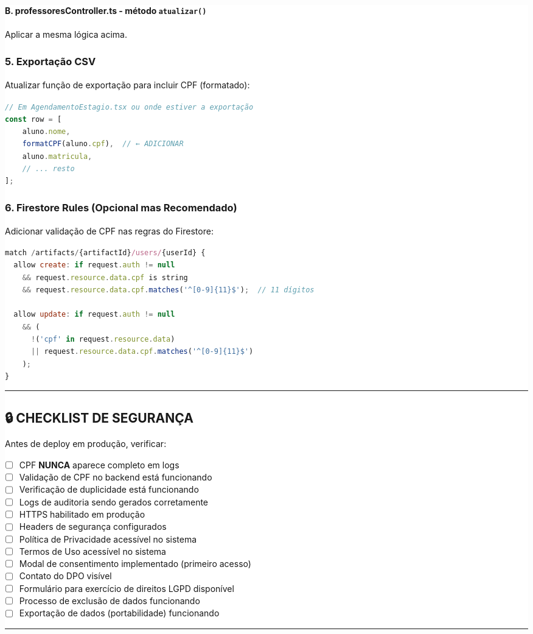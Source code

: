 #### B. professoresController.ts - método `atualizar()`
Aplicar a mesma lógica acima.

### 5. Exportação CSV

Atualizar função de exportação para incluir CPF (formatado):

```typescript
// Em AgendamentoEstagio.tsx ou onde estiver a exportação
const row = [
    aluno.nome,
    formatCPF(aluno.cpf),  // ← ADICIONAR
    aluno.matricula,
    // ... resto
];
```

### 6. Firestore Rules (Opcional mas Recomendado)

Adicionar validação de CPF nas regras do Firestore:

```javascript
match /artifacts/{artifactId}/users/{userId} {
  allow create: if request.auth != null 
    && request.resource.data.cpf is string
    && request.resource.data.cpf.matches('^[0-9]{11}$');  // 11 dígitos
    
  allow update: if request.auth != null
    && (
      !('cpf' in request.resource.data) 
      || request.resource.data.cpf.matches('^[0-9]{11}$')
    );
}
```

---

## 🔒 CHECKLIST DE SEGURANÇA

Antes de deploy em produção, verificar:

- [ ] CPF **NUNCA** aparece completo em logs
- [ ] Validação de CPF no backend está funcionando
- [ ] Verificação de duplicidade está funcionando
- [ ] Logs de auditoria sendo gerados corretamente
- [ ] HTTPS habilitado em produção
- [ ] Headers de segurança configurados
- [ ] Política de Privacidade acessível no sistema
- [ ] Termos de Uso acessível no sistema
- [ ] Modal de consentimento implementado (primeiro acesso)
- [ ] Contato do DPO visível
- [ ] Formulário para exercício de direitos LGPD disponível
- [ ] Processo de exclusão de dados funcionando
- [ ] Exportação de dados (portabilidade) funcionando

---